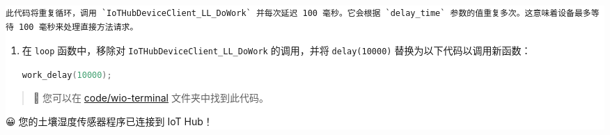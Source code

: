     此代码将重复循环，调用 `IoTHubDeviceClient_LL_DoWork` 并每次延迟 100 毫秒。它会根据 `delay_time` 参数的值重复多次。这意味着设备最多等待 100 毫秒来处理直接方法请求。

1. 在 `loop` 函数中，移除对 `IoTHubDeviceClient_LL_DoWork` 的调用，并将 `delay(10000)` 替换为以下代码以调用新函数：

    ```cpp
    work_delay(10000);
    ```

> 💁 您可以在 [code/wio-terminal](../../../../../2-farm/lessons/4-migrate-your-plant-to-the-cloud/code/wio-terminal) 文件夹中找到此代码。

😀 您的土壤湿度传感器程序已连接到 IoT Hub！
